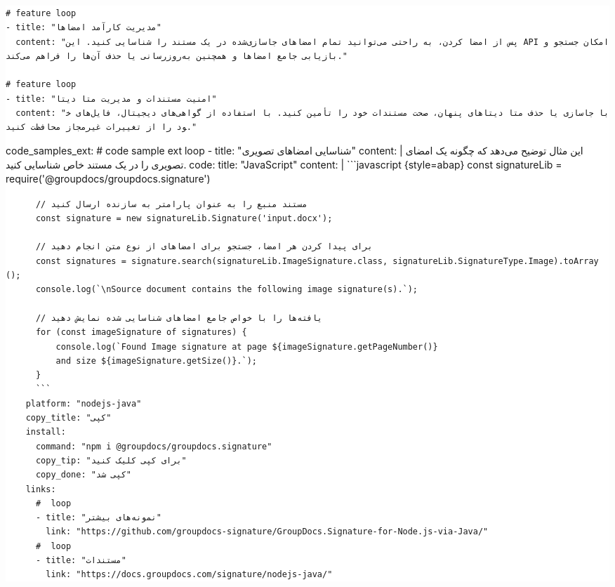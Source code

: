     # feature loop
    - title: "مدیریت کارآمد امضاها"
      content: "پس از امضا کردن، به راحتی می‌توانید تمام امضاهای جاسازی‌شده در یک مستند را شناسایی کنید. این API امکان جستجو و بازیابی جامع امضاها و همچنین به‌روزرسانی یا حذف آن‌ها را فراهم می‌کند."

    # feature loop
    - title: "امنیت مستندات و مدیریت متا دیتا"
      content: "با جاسازی یا حذف متا دیتاهای پنهان، صحت مستندات خود را تأمین کنید. با استفاده از گواهی‌های دیجیتال، فایل‌های خود را از تغییرات غیرمجاز محافظت کنید."
      
  code_samples_ext:
    # code sample ext loop
    - title: "شناسایی امضاهای تصویری"
      content: |
        این مثال توضیح می‌دهد که چگونه یک امضای تصویری را در یک مستند خاص شناسایی کنید.
      code:
        title: "JavaScript"
        content: |
          ```javascript {style=abap}
          const signatureLib = require('@groupdocs/groupdocs.signature')
          
          // مستند منبع را به عنوان پارامتر به سازنده ارسال کنید
          const signature = new signatureLib.Signature('input.docx');

          // برای پیدا کردن هر امضا، جستجو برای امضاهای از نوع متن انجام دهید
          const signatures = signature.search(signatureLib.ImageSignature.class, signatureLib.SignatureType.Image).toArray();
          console.log(`\nSource document contains the following image signature(s).`);

          // یافته‌ها را با خواص جامع امضاهای شناسایی شده نمایش دهید
          for (const imageSignature of signatures) {
              console.log(`Found Image signature at page ${imageSignature.getPageNumber()} 
              and size ${imageSignature.getSize()}.`);
          }
          ```
        platform: "nodejs-java"
        copy_title: "کپی"
        install:
          command: "npm i @groupdocs/groupdocs.signature"
          copy_tip: "برای کپی کلیک کنید"
          copy_done: "کپی شد"
        links:
          #  loop
          - title: "نمونه‌های بیشتر"
            link: "https://github.com/groupdocs-signature/GroupDocs.Signature-for-Node.js-via-Java/"
          #  loop
          - title: "مستندات"
            link: "https://docs.groupdocs.com/signature/nodejs-java/"
            
